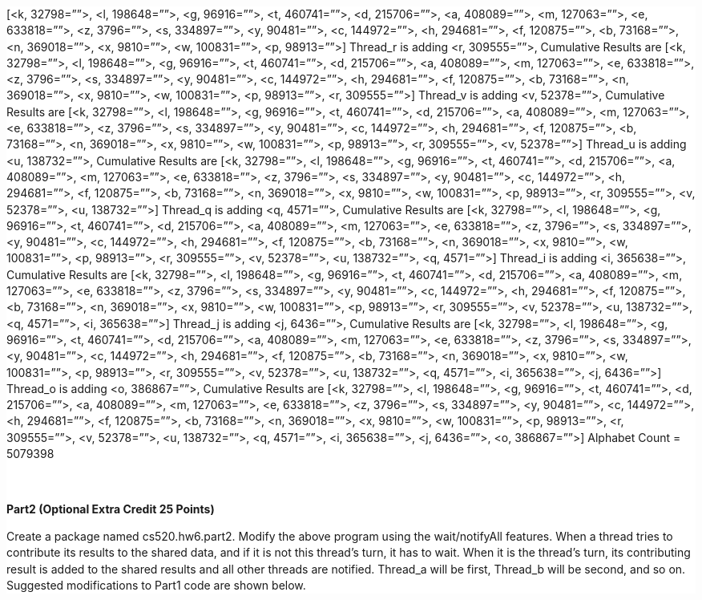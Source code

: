 [&lt;k, 32798=””&gt;, &lt;l, 198648=””&gt;, &lt;g, 96916=””&gt;, &lt;t, 460741=””&gt;, &lt;d, 215706=””&gt;, &lt;a, 408089=””&gt;, &lt;m, 127063=””&gt;, &lt;e, 633818=””&gt;, &lt;z, 3796=””&gt;, &lt;s, 334897=””&gt;, &lt;y, 90481=””&gt;, &lt;c, 144972=””&gt;, &lt;h, 294681=””&gt;, &lt;f, 120875=””&gt;, &lt;b, 73168=””&gt;, &lt;n, 369018=””&gt;, &lt;x, 9810=””&gt;, &lt;w, 100831=””&gt;, &lt;p, 98913=””&gt;] Thread_r is adding &lt;r, 309555=””&gt;, Cumulative Results are [&lt;k, 32798=””&gt;, &lt;l, 198648=””&gt;, &lt;g, 96916=””&gt;, &lt;t, 460741=””&gt;, &lt;d, 215706=””&gt;, &lt;a, 408089=””&gt;, &lt;m, 127063=””&gt;, &lt;e, 633818=””&gt;, &lt;z, 3796=””&gt;, &lt;s, 334897=””&gt;, &lt;y, 90481=””&gt;, &lt;c, 144972=””&gt;, &lt;h, 294681=””&gt;, &lt;f, 120875=””&gt;, &lt;b, 73168=””&gt;, &lt;n, 369018=””&gt;, &lt;x, 9810=””&gt;, &lt;w, 100831=””&gt;, &lt;p, 98913=””&gt;, &lt;r, 309555=””&gt;] Thread_v is adding &lt;v, 52378=””&gt;, Cumulative Results are [&lt;k, 32798=””&gt;, &lt;l, 198648=””&gt;, &lt;g, 96916=””&gt;, &lt;t, 460741=””&gt;, &lt;d, 215706=””&gt;, &lt;a, 408089=””&gt;, &lt;m, 127063=””&gt;, &lt;e, 633818=””&gt;, &lt;z, 3796=””&gt;, &lt;s, 334897=””&gt;, &lt;y, 90481=””&gt;, &lt;c, 144972=””&gt;, &lt;h, 294681=””&gt;, &lt;f, 120875=””&gt;, &lt;b, 73168=””&gt;, &lt;n, 369018=””&gt;, &lt;x, 9810=””&gt;, &lt;w, 100831=””&gt;, &lt;p, 98913=””&gt;, &lt;r, 309555=””&gt;, &lt;v, 52378=””&gt;] Thread_u is adding &lt;u, 138732=””&gt;, Cumulative Results are [&lt;k, 32798=””&gt;, &lt;l, 198648=””&gt;, &lt;g, 96916=””&gt;, &lt;t, 460741=””&gt;, &lt;d, 215706=””&gt;, &lt;a, 408089=””&gt;, &lt;m, 127063=””&gt;, &lt;e, 633818=””&gt;, &lt;z, 3796=””&gt;, &lt;s, 334897=””&gt;, &lt;y, 90481=””&gt;, &lt;c, 144972=””&gt;, &lt;h, 294681=””&gt;, &lt;f, 120875=””&gt;, &lt;b, 73168=””&gt;, &lt;n, 369018=””&gt;, &lt;x, 9810=””&gt;, &lt;w, 100831=””&gt;, &lt;p, 98913=””&gt;, &lt;r, 309555=””&gt;, &lt;v, 52378=””&gt;, &lt;u, 138732=””&gt;] Thread_q is adding &lt;q, 4571=””&gt;, Cumulative Results are [&lt;k, 32798=””&gt;, &lt;l, 198648=””&gt;, &lt;g, 96916=””&gt;, &lt;t, 460741=””&gt;, &lt;d, 215706=””&gt;, &lt;a, 408089=””&gt;, &lt;m, 127063=””&gt;, &lt;e, 633818=””&gt;, &lt;z, 3796=””&gt;, &lt;s, 334897=””&gt;, &lt;y, 90481=””&gt;, &lt;c, 144972=””&gt;, &lt;h, 294681=””&gt;, &lt;f, 120875=””&gt;, &lt;b, 73168=””&gt;, &lt;n, 369018=””&gt;, &lt;x, 9810=””&gt;, &lt;w, 100831=””&gt;, &lt;p, 98913=””&gt;, &lt;r, 309555=””&gt;, &lt;v, 52378=””&gt;, &lt;u, 138732=””&gt;, &lt;q, 4571=””&gt;] Thread_i is adding &lt;i, 365638=””&gt;, Cumulative Results are [&lt;k, 32798=””&gt;, &lt;l, 198648=””&gt;, &lt;g, 96916=””&gt;, &lt;t, 460741=””&gt;, &lt;d, 215706=””&gt;, &lt;a, 408089=””&gt;, &lt;m, 127063=””&gt;, &lt;e, 633818=””&gt;, &lt;z, 3796=””&gt;, &lt;s, 334897=””&gt;, &lt;y, 90481=””&gt;, &lt;c, 144972=””&gt;, &lt;h, 294681=””&gt;, &lt;f, 120875=””&gt;, &lt;b, 73168=””&gt;, &lt;n, 369018=””&gt;, &lt;x, 9810=””&gt;, &lt;w, 100831=””&gt;, &lt;p, 98913=””&gt;, &lt;r, 309555=””&gt;, &lt;v, 52378=””&gt;, &lt;u, 138732=””&gt;, &lt;q, 4571=””&gt;, &lt;i, 365638=””&gt;] Thread_j is adding &lt;j, 6436=””&gt;, Cumulative Results are [&lt;k, 32798=””&gt;, &lt;l, 198648=””&gt;, &lt;g, 96916=””&gt;, &lt;t, 460741=””&gt;, &lt;d, 215706=””&gt;, &lt;a, 408089=””&gt;, &lt;m, 127063=””&gt;, &lt;e, 633818=””&gt;, &lt;z, 3796=””&gt;, &lt;s, 334897=””&gt;, &lt;y, 90481=””&gt;, &lt;c, 144972=””&gt;, &lt;h, 294681=””&gt;, &lt;f, 120875=””&gt;, &lt;b, 73168=””&gt;, &lt;n, 369018=””&gt;, &lt;x, 9810=””&gt;, &lt;w, 100831=””&gt;, &lt;p, 98913=””&gt;, &lt;r, 309555=””&gt;, &lt;v, 52378=””&gt;, &lt;u, 138732=””&gt;, &lt;q, 4571=””&gt;, &lt;i, 365638=””&gt;, &lt;j, 6436=””&gt;] Thread_o is adding &lt;o, 386867=””&gt;, Cumulative Results are [&lt;k, 32798=””&gt;, &lt;l, 198648=””&gt;, &lt;g, 96916=””&gt;, &lt;t, 460741=””&gt;, &lt;d, 215706=””&gt;, &lt;a, 408089=””&gt;, &lt;m, 127063=””&gt;, &lt;e, 633818=””&gt;, &lt;z, 3796=””&gt;, &lt;s, 334897=””&gt;, &lt;y, 90481=””&gt;, &lt;c, 144972=””&gt;, &lt;h, 294681=””&gt;, &lt;f, 120875=””&gt;, &lt;b, 73168=””&gt;, &lt;n, 369018=””&gt;, &lt;x, 9810=””&gt;, &lt;w, 100831=””&gt;, &lt;p, 98913=””&gt;, &lt;r, 309555=””&gt;, &lt;v, 52378=””&gt;, &lt;u, 138732=””&gt;, &lt;q, 4571=””&gt;, &lt;i, 365638=””&gt;, &lt;j, 6436=””&gt;, &lt;o, 386867=””&gt;] Alphabet Count = 5079398

&nbsp;

<strong> Part2 (Optional Extra Credit 25 Points)</strong>

Create a package named cs520.hw6.part2. Modify the above program using the wait/notifyAll features. When a thread tries to contribute its results to the shared data, and if it is not this thread’s turn, it has to wait. When it is the thread’s turn, its contributing result is added to the shared results and all other threads are notified. Thread_a will be first, Thread_b will be second, and so on. Suggested modifications to Part1 code are shown below.
